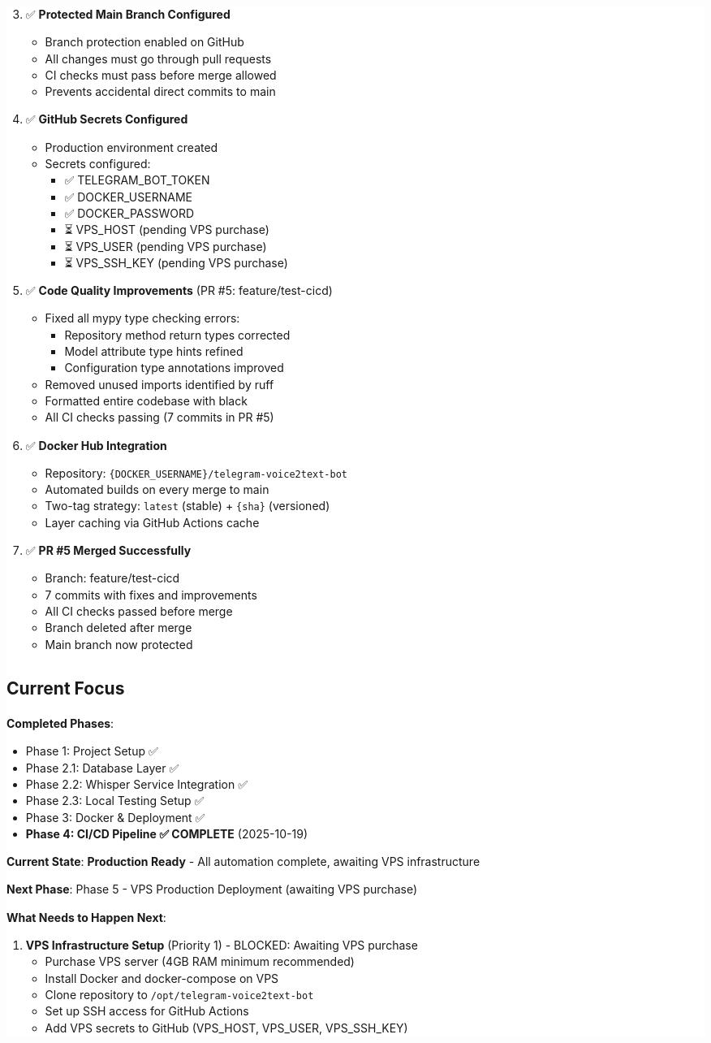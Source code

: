 3. ✅ **Protected Main Branch Configured**
   - Branch protection enabled on GitHub
   - All changes must go through pull requests
   - CI checks must pass before merge allowed
   - Prevents accidental direct commits to main

4. ✅ **GitHub Secrets Configured**
   - Production environment created
   - Secrets configured:
     - ✅ TELEGRAM_BOT_TOKEN
     - ✅ DOCKER_USERNAME
     - ✅ DOCKER_PASSWORD
     - ⏳ VPS_HOST (pending VPS purchase)
     - ⏳ VPS_USER (pending VPS purchase)
     - ⏳ VPS_SSH_KEY (pending VPS purchase)

5. ✅ **Code Quality Improvements** (PR #5: feature/test-cicd)
   - Fixed all mypy type checking errors:
     - Repository method return types corrected
     - Model attribute type hints refined
     - Configuration type annotations improved
   - Removed unused imports identified by ruff
   - Formatted entire codebase with black
   - All CI checks passing (7 commits in PR #5)

6. ✅ **Docker Hub Integration**
   - Repository: `{DOCKER_USERNAME}/telegram-voice2text-bot`
   - Automated builds on every merge to main
   - Two-tag strategy: `latest` (stable) + `{sha}` (versioned)
   - Layer caching via GitHub Actions cache

7. ✅ **PR #5 Merged Successfully**
   - Branch: feature/test-cicd
   - 7 commits with fixes and improvements
   - All CI checks passed before merge
   - Branch deleted after merge
   - Main branch now protected

## Current Focus

**Completed Phases**:
- Phase 1: Project Setup ✅
- Phase 2.1: Database Layer ✅
- Phase 2.2: Whisper Service Integration ✅
- Phase 2.3: Local Testing Setup ✅
- Phase 3: Docker & Deployment ✅
- **Phase 4: CI/CD Pipeline ✅ COMPLETE** (2025-10-19)

**Current State**: **Production Ready** - All automation complete, awaiting VPS infrastructure

**Next Phase**: Phase 5 - VPS Production Deployment (awaiting VPS purchase)

**What Needs to Happen Next**:
1. **VPS Infrastructure Setup** (Priority 1) - BLOCKED: Awaiting VPS purchase
   - Purchase VPS server (4GB RAM minimum recommended)
   - Install Docker and docker-compose on VPS
   - Clone repository to `/opt/telegram-voice2text-bot`
   - Set up SSH access for GitHub Actions
   - Add VPS secrets to GitHub (VPS_HOST, VPS_USER, VPS_SSH_KEY)
